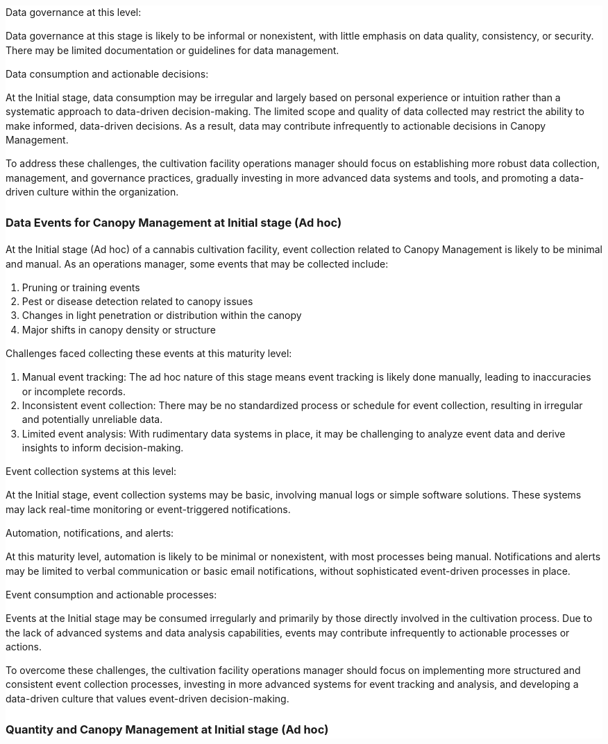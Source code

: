 Data governance at this level:

Data governance at this stage is likely to be informal or nonexistent, with little emphasis on data quality, consistency, or security. There may be limited documentation or guidelines for data management.

Data consumption and actionable decisions:

At the Initial stage, data consumption may be irregular and largely based on personal experience or intuition rather than a systematic approach to data-driven decision-making. The limited scope and quality of data collected may restrict the ability to make informed, data-driven decisions. As a result, data may contribute infrequently to actionable decisions in Canopy Management.

To address these challenges, the cultivation facility operations manager should focus on establishing more robust data collection, management, and governance practices, gradually investing in more advanced data systems and tools, and promoting a data-driven culture within the organization.
### Data Events for  Canopy Management at Initial stage (Ad hoc)

At the Initial stage (Ad hoc) of a cannabis cultivation facility, event collection related to Canopy Management is likely to be minimal and manual. As an operations manager, some events that may be collected include:

1. Pruning or training events
2. Pest or disease detection related to canopy issues
3. Changes in light penetration or distribution within the canopy
4. Major shifts in canopy density or structure

Challenges faced collecting these events at this maturity level:

1. Manual event tracking: The ad hoc nature of this stage means event tracking is likely done manually, leading to inaccuracies or incomplete records.
2. Inconsistent event collection: There may be no standardized process or schedule for event collection, resulting in irregular and potentially unreliable data.
3. Limited event analysis: With rudimentary data systems in place, it may be challenging to analyze event data and derive insights to inform decision-making.

Event collection systems at this level:

At the Initial stage, event collection systems may be basic, involving manual logs or simple software solutions. These systems may lack real-time monitoring or event-triggered notifications.

Automation, notifications, and alerts:

At this maturity level, automation is likely to be minimal or nonexistent, with most processes being manual. Notifications and alerts may be limited to verbal communication or basic email notifications, without sophisticated event-driven processes in place.

Event consumption and actionable processes:

Events at the Initial stage may be consumed irregularly and primarily by those directly involved in the cultivation process. Due to the lack of advanced systems and data analysis capabilities, events may contribute infrequently to actionable processes or actions.

To overcome these challenges, the cultivation facility operations manager should focus on implementing more structured and consistent event collection processes, investing in more advanced systems for event tracking and analysis, and developing a data-driven culture that values event-driven decision-making.
### Quantity and  Canopy Management at Initial stage (Ad hoc)

